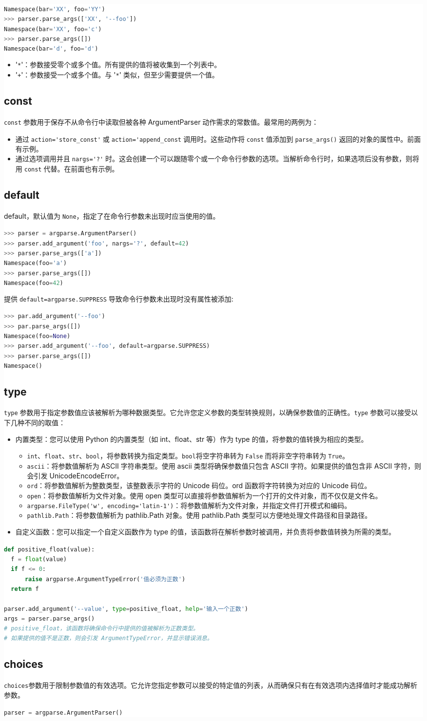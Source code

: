 ```python
Namespace(bar='XX', foo='YY')
>>> parser.parse_args(['XX', '--foo'])
Namespace(bar='XX', foo='c')
>>> parser.parse_args([])
Namespace(bar='d', foo='d')
```
- '`*`'：参数接受零个或多个值。所有提供的值将被收集到一个列表中。
- '`+`'：参数接受一个或多个值。与 '`*`' 类似，但至少需要提供一个值。
## const
`const` 参数用于保存不从命令行中读取但被各种 ArgumentParser 动作需求的常数值。最常用的两例为：
- 通过 `action='store_const'` 或 `action='append_const` 调用时。这些动作将 `const` 值添加到 `parse_args()` 返回的对象的属性中。前面有示例。
- 通过选项调用并且 `nargs='?'` 时。这会创建一个可以跟随零个或一个命令行参数的选项。当解析命令行时，如果选项后没有参数，则将用 `const` 代替。在前面也有示例。
## default
default，默认值为 `None`，指定了在命令行参数未出现时应当使用的值。
```python
>>> parser = argparse.ArgumentParser()
>>> parser.add_argument('foo', nargs='?', default=42)
>>> parser.parse_args(['a'])
Namespace(foo='a')
>>> parser.parse_args([])
Namespace(foo=42)
```
提供 `default=argparse.SUPPRESS` 导致命令行参数未出现时没有属性被添加:
```python
>>> par.add_argument('--foo')
>>> par.parse_args([])
Namespace(foo=None)
>>> parser.add_argument('--foo', default=argparse.SUPPRESS)
>>> parser.parse_args([])
Namespace()
```
## type
`type` 参数用于指定参数值应该被解析为哪种数据类型。它允许您定义参数的类型转换规则，以确保参数值的正确性。`type` 参数可以接受以下几种不同的取值：
- 内置类型：您可以使用 Python 的内置类型（如 int、float、str 等）作为 type 的值，将参数的值转换为相应的类型。
  - `int`、`float`、`str`、`bool`，将参数转换为指定类型。`bool`将空字符串转为 `False` 而将非空字符串转为 `True`。
  - `ascii`：将参数值解析为 ASCII 字符串类型。使用 ascii 类型将确保参数值只包含 ASCII 字符。如果提供的值包含非 ASCII 字符，则会引发 UnicodeEncodeError。
  - `ord`：将参数值解析为整数类型，该整数表示字符的 Unicode 码位。ord 函数将字符转换为对应的 Unicode 码位。
  - `open`：将参数值解析为文件对象。使用 open 类型可以直接将参数值解析为一个打开的文件对象，而不仅仅是文件名。
  - `argparse.FileType('w', encoding='latin-1')`：将参数值解析为文件对象，并指定文件打开模式和编码。
  - `pathlib.Path`：将参数值解析为 pathlib.Path 对象。使用 pathlib.Path 类型可以方便地处理文件路径和目录路径。

- 自定义函数：您可以指定一个自定义函数作为 type 的值，该函数将在解析参数时被调用，并负责将参数值转换为所需的类型。
```python
def positive_float(value):
  f = float(value)
  if f <= 0:
      raise argparse.ArgumentTypeError('值必须为正数')
  return f

parser.add_argument('--value', type=positive_float, help='输入一个正数')
args = parser.parse_args()
# positive_float，该函数将确保命令行中提供的值被解析为正数类型。
# 如果提供的值不是正数，则会引发 ArgumentTypeError，并显示错误消息。
```
## choices 
`choices`参数用于限制参数值的有效选项。它允许您指定参数可以接受的特定值的列表，从而确保只有在有效选项内选择值时才能成功解析参数。
```python
parser = argparse.ArgumentParser()
```